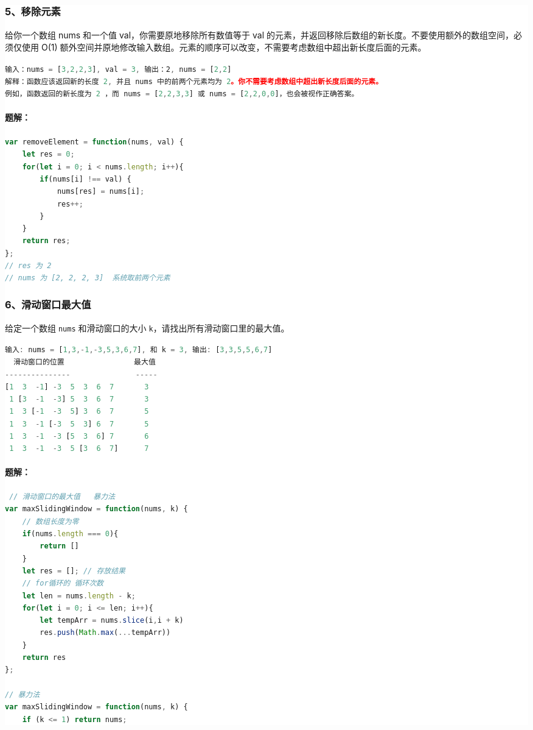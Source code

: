 
### 5、移除元素

给你一个数组 nums 和一个值 val，你需要原地移除所有数值等于 val 的元素，并返回移除后数组的新长度。不要使用额外的数组空间，必须仅使用 O(1) 额外空间并原地修改输入数组。元素的顺序可以改变，不需要考虑数组中超出新长度后面的元素。

```javascript
输入：nums = [3,2,2,3], val = 3, 输出：2, nums = [2,2]
解释：函数应该返回新的长度 2, 并且 nums 中的前两个元素均为 2。你不需要考虑数组中超出新长度后面的元素。
例如，函数返回的新长度为 2 ，而 nums = [2,2,3,3] 或 nums = [2,2,0,0]，也会被视作正确答案。
```

#### 题解：

```javascript
var removeElement = function(nums, val) {
    let res = 0;
    for(let i = 0; i < nums.length; i++){
        if(nums[i] !== val) {
            nums[res] = nums[i];
            res++;
        }
    }
    return res;
};
// res 为 2
// nums 为 [2, 2, 2, 3]  系统取前两个元素
```

### 6、滑动窗口最大值

给定一个数组 `nums` 和滑动窗口的大小 `k`，请找出所有滑动窗口里的最大值。

```javascript
输入: nums = [1,3,-1,-3,5,3,6,7], 和 k = 3, 输出: [3,3,5,5,6,7] 
  滑动窗口的位置                最大值
---------------               -----
[1  3  -1] -3  5  3  6  7       3
 1 [3  -1  -3] 5  3  6  7       3
 1  3 [-1  -3  5] 3  6  7       5
 1  3  -1 [-3  5  3] 6  7       5
 1  3  -1  -3 [5  3  6] 7       6
 1  3  -1  -3  5 [3  6  7]      7
```

#### 题解：

```javascript
 // 滑动窗口的最大值   暴力法
var maxSlidingWindow = function(nums, k) {
    // 数组长度为零
    if(nums.length === 0){
        return []
    }
    let res = []; // 存放结果
    // for循环的 循环次数
    let len = nums.length - k; 
    for(let i = 0; i <= len; i++){
        let tempArr = nums.slice(i,i + k)
        res.push(Math.max(...tempArr))
    }
    return res
};

// 暴力法
var maxSlidingWindow = function(nums, k) {
    if (k <= 1) return nums;
```